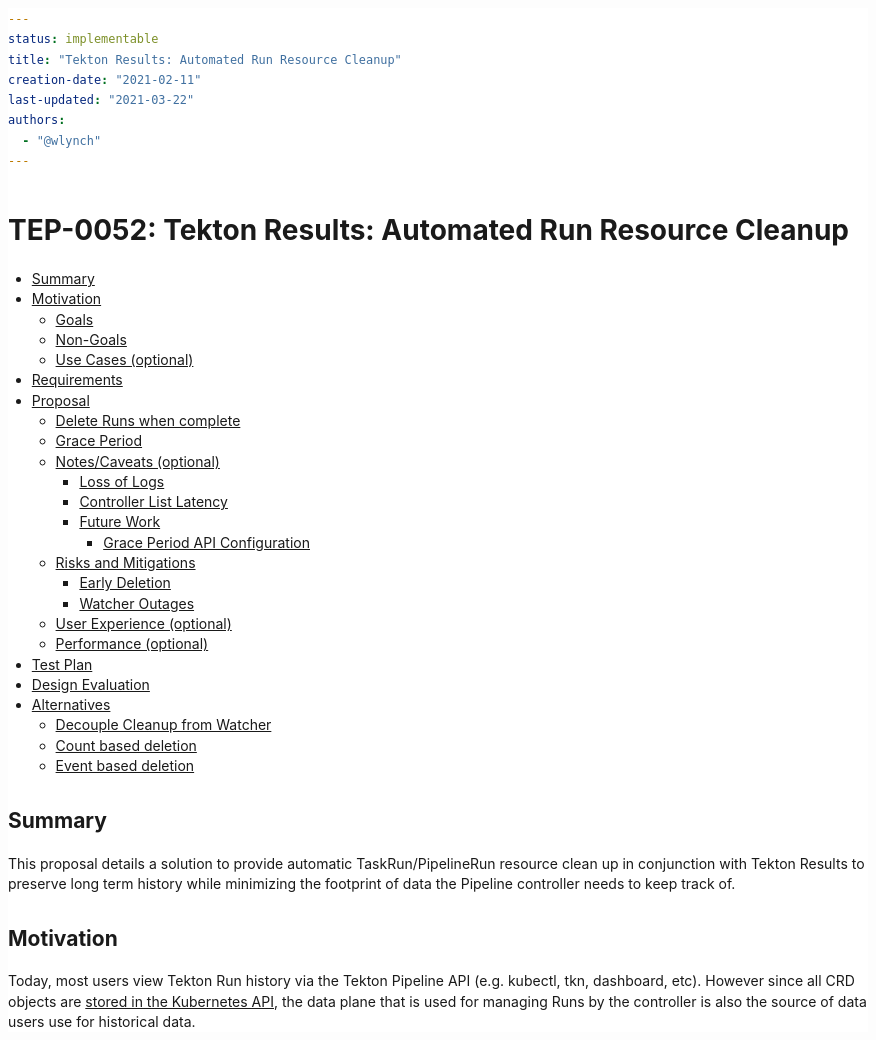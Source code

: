 ```yaml
---
status: implementable
title: "Tekton Results: Automated Run Resource Cleanup"
creation-date: "2021-02-11"
last-updated: "2021-03-22"
authors:
  - "@wlynch"
---
```


# TEP-0052: Tekton Results: Automated Run Resource Cleanup


- [Summary](#summary)
- [Motivation](#motivation)
  - [Goals](#goals)
  - [Non-Goals](#non-goals)
  - [Use Cases (optional)](#use-cases-optional)
- [Requirements](#requirements)
- [Proposal](#proposal)
  - [Delete Runs when complete](#delete-runs-when-complete)
  - [Grace Period](#grace-period)
  - [Notes/Caveats (optional)](#notescaveats-optional)
    - [Loss of Logs](#loss-of-logs)
    - [Controller List Latency](#controller-list-latency)
    - [Future Work](#future-work)
      - [Grace Period API Configuration](#grace-period-api-configuration)
  - [Risks and Mitigations](#risks-and-mitigations)
    - [Early Deletion](#early-deletion)
    - [Watcher Outages](#watcher-outages)
  - [User Experience (optional)](#user-experience-optional)
  - [Performance (optional)](#performance-optional)
- [Test Plan](#test-plan)
- [Design Evaluation](#design-evaluation)
- [Alternatives](#alternatives)
  - [Decouple Cleanup from Watcher](#decouple-cleanup-from-watcher)
  - [Count based deletion](#count-based-deletion)
  - [Event based deletion](#event-based-deletion)


## Summary

This proposal details a solution to provide automatic TaskRun/PipelineRun
resource clean up in conjunction with Tekton Results to preserve long term
history while minimizing the footprint of data the Pipeline controller needs to
keep track of.

## Motivation

Today, most users view Tekton Run history via the Tekton Pipeline API (e.g.
kubectl, tkn, dashboard, etc). However since all CRD objects are
[stored in the Kubernetes API](https://kubernetes.io/docs/tasks/extend-kubernetes/custom-resources/custom-resource-definitions/),
the data plane that is used for managing Runs by the controller is also the
source of data users use for historical data.
